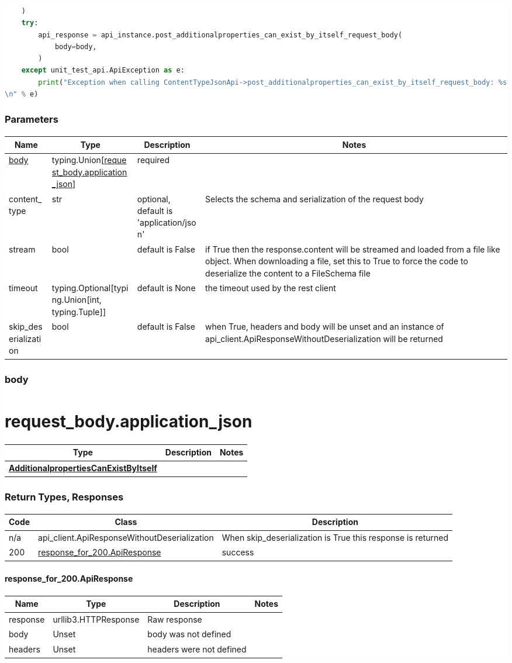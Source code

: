 ```python
    )
    try:
        api_response = api_instance.post_additionalproperties_can_exist_by_itself_request_body(
            body=body,
        )
    except unit_test_api.ApiException as e:
        print("Exception when calling ContentTypeJsonApi->post_additionalproperties_can_exist_by_itself_request_body: %s\n" % e)
```
### Parameters

Name | Type | Description  | Notes
------------- | ------------- | ------------- | -------------
[body](#post_additionalproperties_can_exist_by_itself_request_body.request_body) | typing.Union[[request_body.application_json](#post_additionalproperties_can_exist_by_itself_request_body.request_body.application_json)] | required |
content_type | str | optional, default is 'application/json' | Selects the schema and serialization of the request body
stream | bool | default is False | if True then the response.content will be streamed and loaded from a file like object. When downloading a file, set this to True to force the code to deserialize the content to a FileSchema file
timeout | typing.Optional[typing.Union[int, typing.Tuple]] | default is None | the timeout used by the rest client
skip_deserialization | bool | default is False | when True, headers and body will be unset and an instance of api_client.ApiResponseWithoutDeserialization will be returned

### <a id="post_additionalproperties_can_exist_by_itself_request_body.request_body" >body</a>

# <a id="post_additionalproperties_can_exist_by_itself_request_body.request_body.application_json" >request_body.application_json</a>
Type | Description  | Notes
------------- | ------------- | -------------
[**AdditionalpropertiesCanExistByItself**](../../components/schema/additionalproperties_can_exist_by_itself.AdditionalpropertiesCanExistByItself.md) |  | 


### Return Types, Responses

Code | Class | Description
------------- | ------------- | -------------
n/a | api_client.ApiResponseWithoutDeserialization | When skip_deserialization is True this response is returned
200 | [response_for_200.ApiResponse](#post_additionalproperties_can_exist_by_itself_request_body.response_for_200.ApiResponse) | success

#### <a id="post_additionalproperties_can_exist_by_itself_request_body.response_for_200.ApiResponse" >response_for_200.ApiResponse</a>
Name | Type | Description  | Notes
------------- | ------------- | ------------- | -------------
response | urllib3.HTTPResponse | Raw response |
body | Unset | body was not defined |
headers | Unset | headers were not defined |
